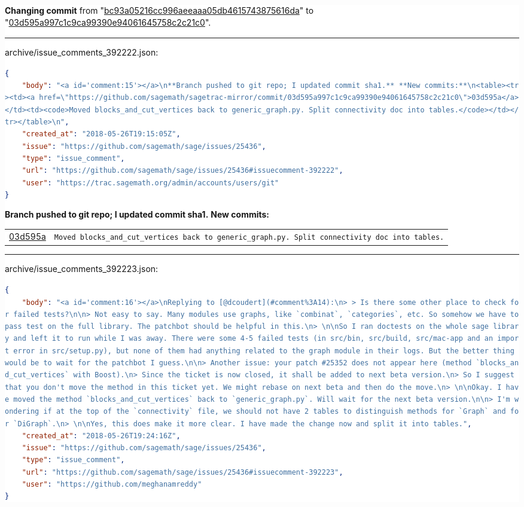 **Changing commit** from "[bc93a05216cc996aeeaaa05db4615743875616da](https://github.com/sagemath/sagetrac-mirror/commit/bc93a05216cc996aeeaaa05db4615743875616da)" to "[03d595a997c1c9ca99390e94061645758c2c21c0](https://github.com/sagemath/sagetrac-mirror/commit/03d595a997c1c9ca99390e94061645758c2c21c0)".



---

archive/issue_comments_392222.json:
```json
{
    "body": "<a id='comment:15'></a>\n**Branch pushed to git repo; I updated commit sha1.** **New commits:**\n<table><tr><td><a href=\"https://github.com/sagemath/sagetrac-mirror/commit/03d595a997c1c9ca99390e94061645758c2c21c0\">03d595a</a></td><td><code>Moved blocks_and_cut_vertices back to generic_graph.py. Split connectivity doc into tables.</code></td></tr></table>\n",
    "created_at": "2018-05-26T19:15:05Z",
    "issue": "https://github.com/sagemath/sage/issues/25436",
    "type": "issue_comment",
    "url": "https://github.com/sagemath/sage/issues/25436#issuecomment-392222",
    "user": "https://trac.sagemath.org/admin/accounts/users/git"
}
```

<a id='comment:15'></a>
**Branch pushed to git repo; I updated commit sha1.** **New commits:**
<table><tr><td><a href="https://github.com/sagemath/sagetrac-mirror/commit/03d595a997c1c9ca99390e94061645758c2c21c0">03d595a</a></td><td><code>Moved blocks_and_cut_vertices back to generic_graph.py. Split connectivity doc into tables.</code></td></tr></table>




---

archive/issue_comments_392223.json:
```json
{
    "body": "<a id='comment:16'></a>\nReplying to [@dcoudert](#comment%3A14):\n> > Is there some other place to check for failed tests?\n\n> Not easy to say. Many modules use graphs, like `combinat`, `categories`, etc. So somehow we have to pass test on the full library. The patchbot should be helpful in this.\n> \n\nSo I ran doctests on the whole sage library and left it to run while I was away. There were some 4-5 failed tests (in src/bin, src/build, src/mac-app and an import error in src/setup.py), but none of them had anything related to the graph module in their logs. But the better thing would be to wait for the patchbot I guess.\n\n> Another issue: your patch #25352 does not appear here (method `blocks_and_cut_vertices` with Boost).\n> Since the ticket is now closed, it shall be added to next beta version.\n> So I suggest that you don't move the method in this ticket yet. We might rebase on next beta and then do the move.\n> \n\nOkay. I have moved the method `blocks_and_cut_vertices` back to `generic_graph.py`. Will wait for the next beta version.\n\n> I'm wondering if at the top of the `connectivity` file, we should not have 2 tables to distinguish methods for `Graph` and for `DiGraph`.\n> \n\nYes, this does make it more clear. I have made the change now and split it into tables.",
    "created_at": "2018-05-26T19:24:16Z",
    "issue": "https://github.com/sagemath/sage/issues/25436",
    "type": "issue_comment",
    "url": "https://github.com/sagemath/sage/issues/25436#issuecomment-392223",
    "user": "https://github.com/meghanamreddy"
}
```
